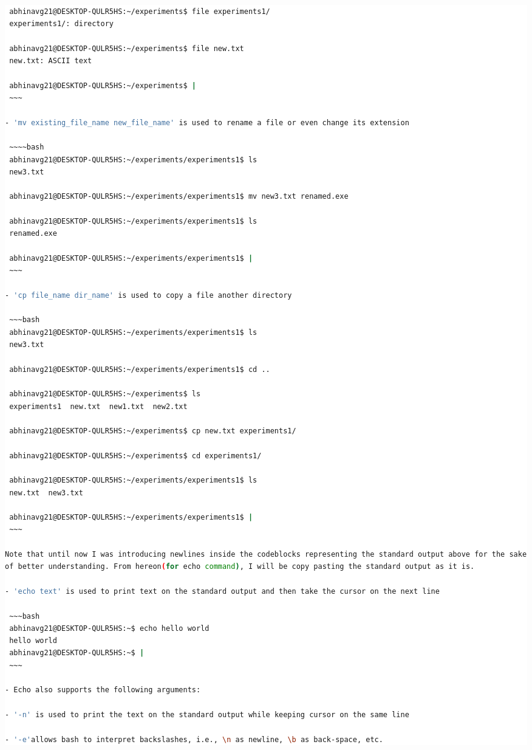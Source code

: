    ~~~bash
    abhinavg21@DESKTOP-QULR5HS:~/experiments$ file experiments1/
    experiments1/: directory
    
    abhinavg21@DESKTOP-QULR5HS:~/experiments$ file new.txt
    new.txt: ASCII text
    
    abhinavg21@DESKTOP-QULR5HS:~/experiments$ |
    ~~~

- 'mv existing_file_name new_file_name' is used to rename a file or even change its extension

    ~~~~bash
    abhinavg21@DESKTOP-QULR5HS:~/experiments/experiments1$ ls
    new3.txt
    
    abhinavg21@DESKTOP-QULR5HS:~/experiments/experiments1$ mv new3.txt renamed.exe

    abhinavg21@DESKTOP-QULR5HS:~/experiments/experiments1$ ls
    renamed.exe
    
    abhinavg21@DESKTOP-QULR5HS:~/experiments/experiments1$ |
    ~~~

- 'cp file_name dir_name' is used to copy a file another directory

    ~~~bash
    abhinavg21@DESKTOP-QULR5HS:~/experiments/experiments1$ ls
    new3.txt

    abhinavg21@DESKTOP-QULR5HS:~/experiments/experiments1$ cd ..
    
    abhinavg21@DESKTOP-QULR5HS:~/experiments$ ls
    experiments1  new.txt  new1.txt  new2.txt
    
    abhinavg21@DESKTOP-QULR5HS:~/experiments$ cp new.txt experiments1/
    
    abhinavg21@DESKTOP-QULR5HS:~/experiments$ cd experiments1/
    
    abhinavg21@DESKTOP-QULR5HS:~/experiments/experiments1$ ls
    new.txt  new3.txt
    
    abhinavg21@DESKTOP-QULR5HS:~/experiments/experiments1$ |
    ~~~

Note that until now I was introducing newlines inside the codeblocks representing the standard output above for the sake of better understanding. From hereon(for echo command), I will be copy pasting the standard output as it is.

- 'echo text' is used to print text on the standard output and then take the cursor on the next line

    ~~~bash
    abhinavg21@DESKTOP-QULR5HS:~$ echo hello world
    hello world
    abhinavg21@DESKTOP-QULR5HS:~$ |
    ~~~

- Echo also supports the following arguments:

  - '-n' is used to print the text on the standard output while keeping cursor on the same line

  - '-e'allows bash to interpret backslashes, i.e., \n as newline, \b as back-space, etc.

   ~~~